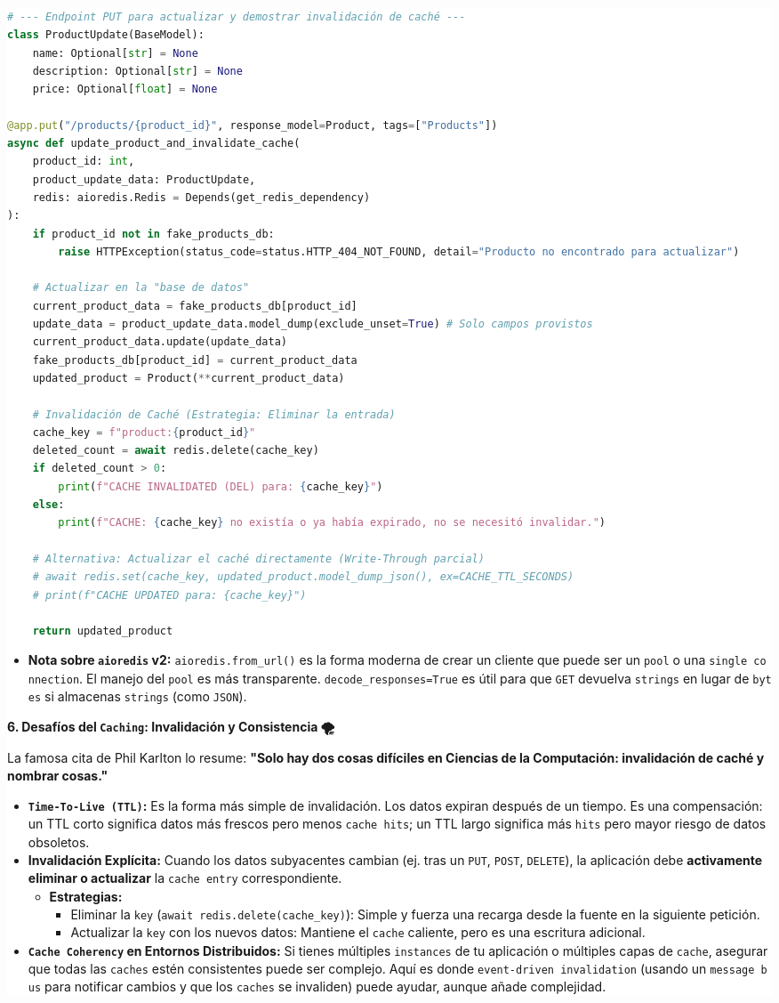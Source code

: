 ```python
# --- Endpoint PUT para actualizar y demostrar invalidación de caché ---
class ProductUpdate(BaseModel):
    name: Optional[str] = None
    description: Optional[str] = None
    price: Optional[float] = None

@app.put("/products/{product_id}", response_model=Product, tags=["Products"])
async def update_product_and_invalidate_cache(
    product_id: int, 
    product_update_data: ProductUpdate,
    redis: aioredis.Redis = Depends(get_redis_dependency)
):
    if product_id not in fake_products_db:
        raise HTTPException(status_code=status.HTTP_404_NOT_FOUND, detail="Producto no encontrado para actualizar")

    # Actualizar en la "base de datos"
    current_product_data = fake_products_db[product_id]
    update_data = product_update_data.model_dump(exclude_unset=True) # Solo campos provistos
    current_product_data.update(update_data)
    fake_products_db[product_id] = current_product_data
    updated_product = Product(**current_product_data)
    
    # Invalidación de Caché (Estrategia: Eliminar la entrada)
    cache_key = f"product:{product_id}"
    deleted_count = await redis.delete(cache_key)
    if deleted_count > 0:
        print(f"CACHE INVALIDATED (DEL) para: {cache_key}")
    else:
        print(f"CACHE: {cache_key} no existía o ya había expirado, no se necesitó invalidar.")

    # Alternativa: Actualizar el caché directamente (Write-Through parcial)
    # await redis.set(cache_key, updated_product.model_dump_json(), ex=CACHE_TTL_SECONDS)
    # print(f"CACHE UPDATED para: {cache_key}")
    
    return updated_product
```

* **Nota sobre `aioredis` v2:** `aioredis.from_url()` es la forma moderna de crear un cliente que puede ser un `pool` o una `single connection`. El manejo del `pool` es más transparente. `decode_responses=True` es útil para que `GET` devuelva `strings` en lugar de `bytes` si almacenas `strings` (como `JSON`).

**6. Desafíos del `Caching`: Invalidación y Consistencia 🌪️**

La famosa cita de Phil Karlton lo resume: **"Solo hay dos cosas difíciles en Ciencias de la Computación: invalidación de caché y nombrar cosas."**

* **`Time-To-Live (TTL)`:** Es la forma más simple de invalidación. Los datos expiran después de un tiempo. Es una compensación: un TTL corto significa datos más frescos pero menos `cache hits`; un TTL largo significa más `hits` pero mayor riesgo de datos obsoletos.
* **Invalidación Explícita:** Cuando los datos subyacentes cambian (ej. tras un `PUT`, `POST`, `DELETE`), la aplicación debe **activamente eliminar o actualizar** la `cache entry` correspondiente.
  * **Estrategias:**
    * Eliminar la `key` (`await redis.delete(cache_key)`): Simple y fuerza una recarga desde la fuente en la siguiente petición.
    * Actualizar la `key` con los nuevos datos: Mantiene el `cache` caliente, pero es una escritura adicional.
* **`Cache Coherency` en Entornos Distribuidos:** Si tienes múltiples `instances` de tu aplicación o múltiples capas de `cache`, asegurar que todas las `caches` estén consistentes puede ser complejo. Aquí es donde `event-driven invalidation` (usando un `message bus` para notificar cambios y que los `caches` se invaliden) puede ayudar, aunque añade complejidad.
